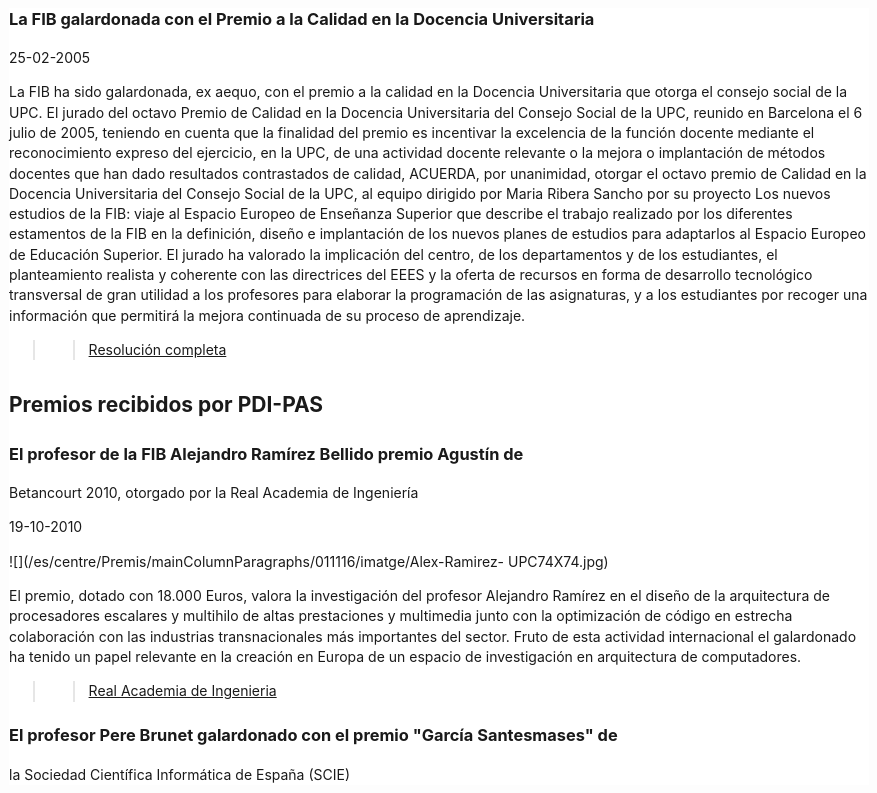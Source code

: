 ### La FIB galardonada con el Premio a la Calidad en la Docencia Universitaria

25-02-2005

  

La FIB ha sido galardonada, ex aequo, con el premio a la calidad en la
Docencia Universitaria que otorga el consejo social de la UPC. El jurado del
octavo Premio de Calidad en la Docencia Universitaria del Consejo Social de la
UPC, reunido en Barcelona el 6 julio de 2005, teniendo en cuenta que la
finalidad del premio es incentivar la excelencia de la función docente
mediante el reconocimiento expreso del ejercicio, en la UPC, de una actividad
docente relevante o la mejora o implantación de métodos docentes que han dado
resultados contrastados de calidad, ACUERDA, por unanimidad, otorgar el octavo
premio de Calidad en la Docencia Universitaria del Consejo Social de la UPC,
al equipo dirigido por Maria Ribera Sancho por su proyecto Los nuevos estudios
de la FIB: viaje al Espacio Europeo de Enseñanza Superior que describe el
trabajo realizado por los diferentes estamentos de la FIB en la definición,
diseño e implantación de los nuevos planes de estudios para adaptarlos al
Espacio Europeo de Educación Superior. El jurado ha valorado la implicación
del centro, de los departamentos y de los estudiantes, el planteamiento
realista y coherente con las directrices del EEES y la oferta de recursos en
forma de desarrollo tecnológico transversal de gran utilidad a los profesores
para elaborar la programación de las asignaturas, y a los estudiantes por
recoger una información que permitirá la mejora continuada de su proceso de
aprendizaje.  
  
>> [Resolución completa](doc/resolucio_premi.pdf.md)  

## Premios recibidos por PDI-PAS

### El profesor de la FIB Alejandro Ramírez Bellido premio Agustín de
Betancourt 2010, otorgado por la Real Academia de Ingeniería

19-10-2010

  

![](/es/centre/Premis/mainColumnParagraphs/011116/imatge/Alex-Ramirez-
UPC74X74.jpg)

El premio, dotado con 18.000 Euros, valora la investigación del profesor
Alejandro Ramírez en el diseño de la arquitectura de procesadores escalares y
multihilo de altas prestaciones y multimedia junto con la optimización de
código en estrecha colaboración con las industrias transnacionales más
importantes del sector. Fruto de esta actividad internacional el galardonado
ha tenido un papel relevante en la creación en Europa de un espacio de
investigación en arquitectura de computadores.  
  
>> [Real Academia de Ingenieria](portada/seccion=30&idioma=es_ES.do.md)  

### El profesor Pere Brunet galardonado con el premio "García Santesmases" de
la Sociedad Científica Informática de España (SCIE)
